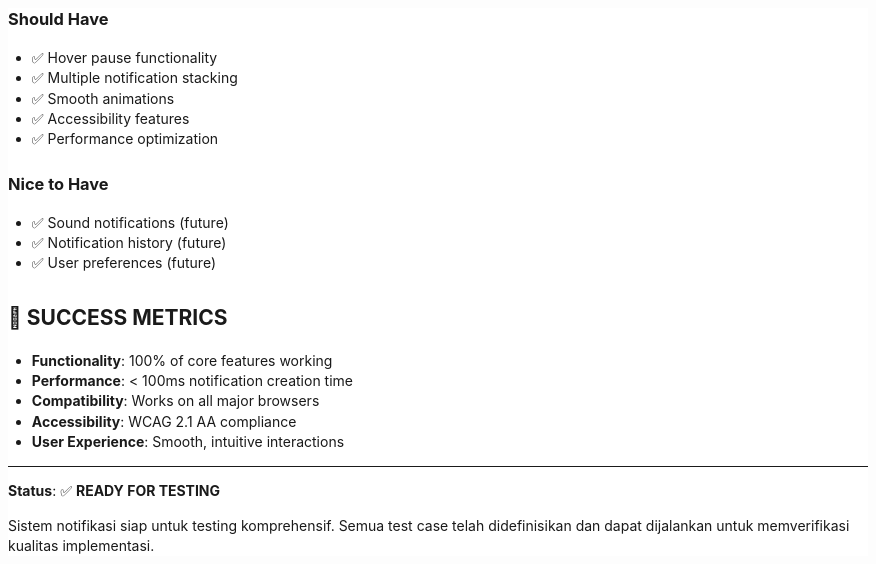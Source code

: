### **Should Have**
- ✅ Hover pause functionality
- ✅ Multiple notification stacking
- ✅ Smooth animations
- ✅ Accessibility features
- ✅ Performance optimization

### **Nice to Have**
- ✅ Sound notifications (future)
- ✅ Notification history (future)
- ✅ User preferences (future)

## 🎯 **SUCCESS METRICS**

- **Functionality**: 100% of core features working
- **Performance**: < 100ms notification creation time
- **Compatibility**: Works on all major browsers
- **Accessibility**: WCAG 2.1 AA compliance
- **User Experience**: Smooth, intuitive interactions

---

**Status**: ✅ **READY FOR TESTING**

Sistem notifikasi siap untuk testing komprehensif. Semua test case telah didefinisikan dan dapat dijalankan untuk memverifikasi kualitas implementasi.